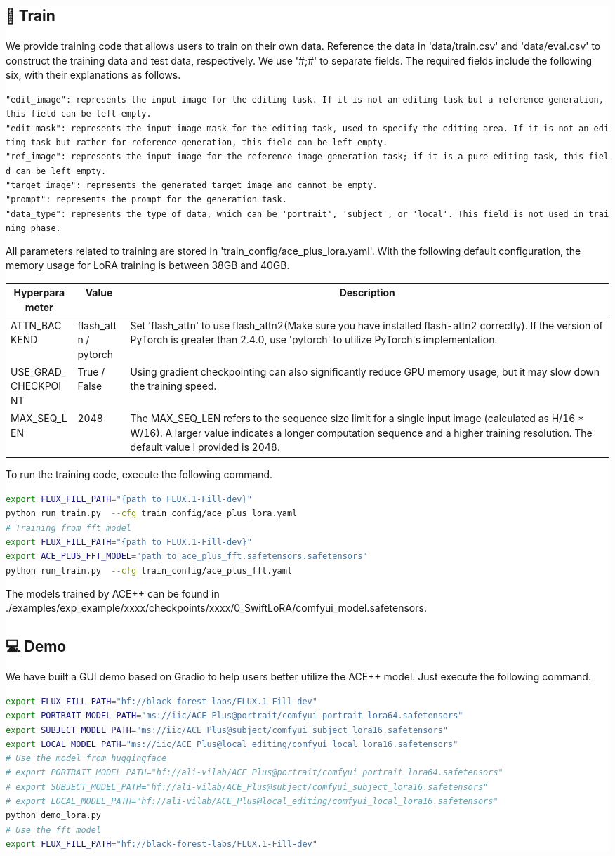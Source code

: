 ## 🚀 Train
We provide training code that allows users to train on their own data. Reference the data in 'data/train.csv' and 'data/eval.csv' to construct the training data and test data, respectively. We use '#;#' to separate fields. 
The required fields include the following six, with their explanations as follows.
```angular2html
"edit_image": represents the input image for the editing task. If it is not an editing task but a reference generation, this field can be left empty.
"edit_mask": represents the input image mask for the editing task, used to specify the editing area. If it is not an editing task but rather for reference generation, this field can be left empty.
"ref_image": represents the input image for the reference image generation task; if it is a pure editing task, this field can be left empty.
"target_image": represents the generated target image and cannot be empty.
"prompt": represents the prompt for the generation task.
"data_type": represents the type of data, which can be 'portrait', 'subject', or 'local'. This field is not used in training phase.
```

All parameters related to training are stored in 'train_config/ace_plus_lora.yaml'. With the following default configuration, the memory usage for LoRA training is between 38GB and 40GB. 

| Hyperparameter | Value     | Description |
| --- | --- | --- |
| ATTN_BACKEND |   flash_attn / pytorch  |Set 'flash_attn' to use flash_attn2(Make sure you have installed flash-attn2 correctly). If the version of PyTorch is greater than 2.4.0, use 'pytorch' to utilize PyTorch's implementation.|
| USE_GRAD_CHECKPOINT |   True / False  |Using gradient checkpointing can also significantly reduce GPU memory usage, but it may slow down the training speed. |
| MAX_SEQ_LEN |   2048  | The MAX_SEQ_LEN refers to the sequence size limit for a single input image (calculated as H/16 * W/16). A larger value indicates a longer computation sequence and a higher training resolution. The default value I provided is 2048.|

To run the training code, execute the following command.


```bash
export FLUX_FILL_PATH="{path to FLUX.1-Fill-dev}"
python run_train.py  --cfg train_config/ace_plus_lora.yaml
# Training from fft model
export FLUX_FILL_PATH="{path to FLUX.1-Fill-dev}"
export ACE_PLUS_FFT_MODEL="path to ace_plus_fft.safetensors.safetensors"       
python run_train.py  --cfg train_config/ace_plus_fft.yaml 
```

The models trained by ACE++ can be found in ./examples/exp_example/xxxx/checkpoints/xxxx/0_SwiftLoRA/comfyui_model.safetensors.

## 💻 Demo
We have built a GUI demo based on Gradio to help users better utilize the ACE++ model. Just execute the following command.
```bash
export FLUX_FILL_PATH="hf://black-forest-labs/FLUX.1-Fill-dev"
export PORTRAIT_MODEL_PATH="ms://iic/ACE_Plus@portrait/comfyui_portrait_lora64.safetensors"                                                                                                                                      
export SUBJECT_MODEL_PATH="ms://iic/ACE_Plus@subject/comfyui_subject_lora16.safetensors"                                                                                                                                         
export LOCAL_MODEL_PATH="ms://iic/ACE_Plus@local_editing/comfyui_local_lora16.safetensors" 
# Use the model from huggingface
# export PORTRAIT_MODEL_PATH="hf://ali-vilab/ACE_Plus@portrait/comfyui_portrait_lora64.safetensors"        
# export SUBJECT_MODEL_PATH="hf://ali-vilab/ACE_Plus@subject/comfyui_subject_lora16.safetensors"        
# export LOCAL_MODEL_PATH="hf://ali-vilab/ACE_Plus@local_editing/comfyui_local_lora16.safetensors" 
python demo_lora.py
# Use the fft model
export FLUX_FILL_PATH="hf://black-forest-labs/FLUX.1-Fill-dev"
```